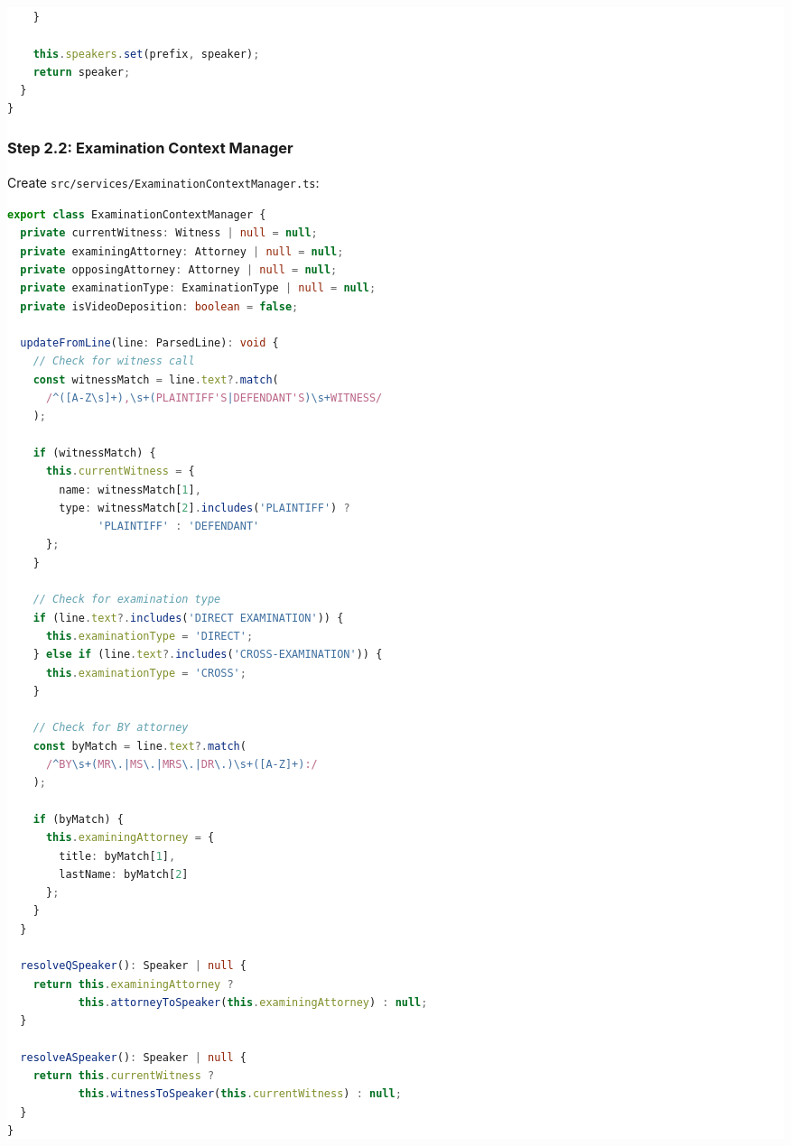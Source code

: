 ```typescript
    }
    
    this.speakers.set(prefix, speaker);
    return speaker;
  }
}
```

### Step 2.2: Examination Context Manager

Create `src/services/ExaminationContextManager.ts`:

```typescript
export class ExaminationContextManager {
  private currentWitness: Witness | null = null;
  private examiningAttorney: Attorney | null = null;
  private opposingAttorney: Attorney | null = null;
  private examinationType: ExaminationType | null = null;
  private isVideoDeposition: boolean = false;
  
  updateFromLine(line: ParsedLine): void {
    // Check for witness call
    const witnessMatch = line.text?.match(
      /^([A-Z\s]+),\s+(PLAINTIFF'S|DEFENDANT'S)\s+WITNESS/
    );
    
    if (witnessMatch) {
      this.currentWitness = {
        name: witnessMatch[1],
        type: witnessMatch[2].includes('PLAINTIFF') ? 
              'PLAINTIFF' : 'DEFENDANT'
      };
    }
    
    // Check for examination type
    if (line.text?.includes('DIRECT EXAMINATION')) {
      this.examinationType = 'DIRECT';
    } else if (line.text?.includes('CROSS-EXAMINATION')) {
      this.examinationType = 'CROSS';
    }
    
    // Check for BY attorney
    const byMatch = line.text?.match(
      /^BY\s+(MR\.|MS\.|MRS\.|DR\.)\s+([A-Z]+):/
    );
    
    if (byMatch) {
      this.examiningAttorney = {
        title: byMatch[1],
        lastName: byMatch[2]
      };
    }
  }
  
  resolveQSpeaker(): Speaker | null {
    return this.examiningAttorney ? 
           this.attorneyToSpeaker(this.examiningAttorney) : null;
  }
  
  resolveASpeaker(): Speaker | null {
    return this.currentWitness ? 
           this.witnessToSpeaker(this.currentWitness) : null;
  }
}
```